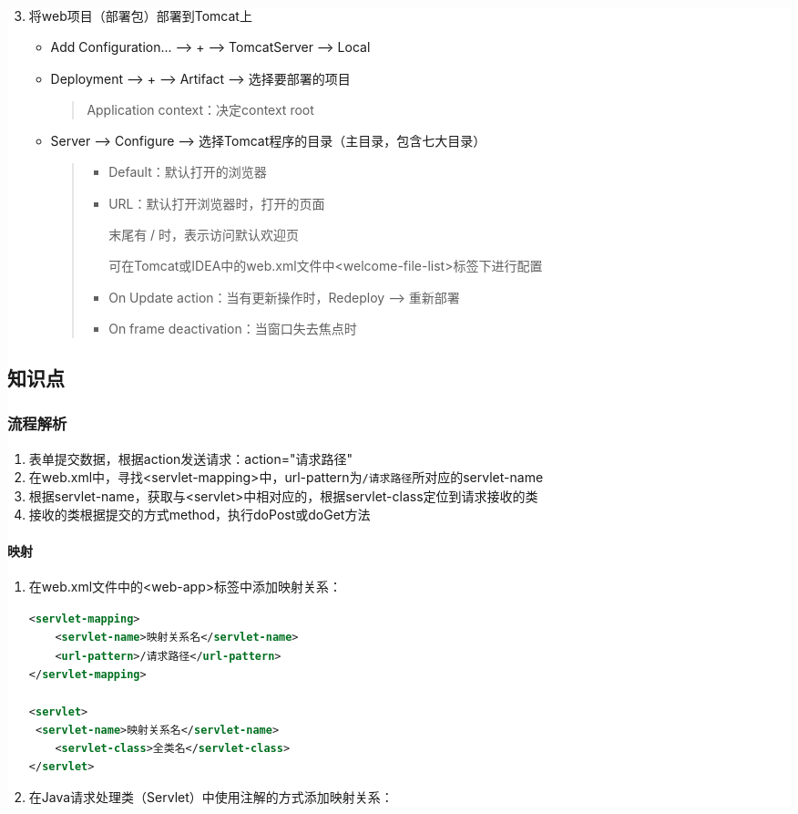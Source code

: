 3. 将web项目（部署包）部署到Tomcat上

   - Add Configuration... --> + --> TomcatServer --> Local

   - Deployment --> + --> Artifact --> 选择要部署的项目

     > Application context：决定context root

   - Server --> Configure --> 选择Tomcat程序的目录（主目录，包含七大目录）

     > - Default：默认打开的浏览器
     >
     > - URL：默认打开浏览器时，打开的页面
     >
     >   末尾有 / 时，表示访问默认欢迎页
     >
     >   可在Tomcat或IDEA中的web.xml文件中\<welcome-file-list>标签下进行配置
     >
     > - On Update action：当有更新操作时，Redeploy --> 重新部署
     >
     > - On frame deactivation：当窗口失去焦点时









## 知识点

### 流程解析

1. 表单提交数据，根据action发送请求：action="请求路径"
2. 在web.xml中，寻找\<servlet-mapping>中，url-pattern为`/请求路径`所对应的servlet-name
3. 根据servlet-name，获取与\<servlet>中相对应的，根据servlet-class定位到请求接收的类
4. 接收的类根据提交的方式method，执行doPost或doGet方法





#### 映射

1. 在web.xml文件中的\<web-app>标签中添加映射关系：

   ```xml
   <servlet-mapping>
       <servlet-name>映射关系名</servlet-name>
       <url-pattern>/请求路径</url-pattern>
   </servlet-mapping>
   
   <servlet>
   	<servlet-name>映射关系名</servlet-name>
       <servlet-class>全类名</servlet-class>
   </servlet>
   ```

2. 在Java请求处理类（Servlet）中使用注解的方式添加映射关系：
